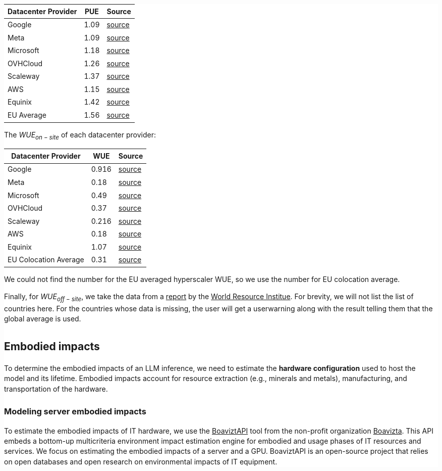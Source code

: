 | Datacenter Provider | PUE  | Source |
|---------------------|------|--------|
| Google              | 1.09 | [source](https://www.gstatic.com/gumdrop/sustainability/google-2025-environmental-report.pdf) |
| Meta                | 1.09 | [source](https://sustainability.atmeta.com/data-centers/) |
| Microsoft           | 1.18 | [source](https://azure.microsoft.com/en-us/blog/how-microsoft-measures-datacenter-water-and-energy-use-to-improve-azure-cloud-sustainability/) |
| OVHCloud            | 1.26 | [source](https://corporate.ovhcloud.com/en/sustainability/environment/) |
| Scaleway            | 1.37 | [source](https://www-uploads.scaleway.com/Impact_Report2024_A4_EN_e63efcae20.pdf) |
| AWS                 | 1.15 | [source](https://sustainability.aboutamazon.com/products-services/aws-cloud) |
| Equinix             | 1.42 | [source](https://www.equinix.com/content/dam/eqxcorp/en_us/documents/resources/infopapers/ip_2023_sustainability_en.pdf) |
| EU Average          | 1.56 | [source](https://www.europeanlawblog.eu/pub/1jb3tzus/release/2#:~:text=According%20to%20the%20current%20state,source%20of%20its%20GHG%20emissions.) |
  
The $WUE_{on-site}$ of each datacenter provider:
  
| Datacenter Provider   | WUE   | Source |
|-----------------------|-------|--------|
| Google                | 0.916 | [source](https://www.gstatic.com/gumdrop/sustainability/google-2025-environmental-report.pdf) |
| Meta                  | 0.18  | [source](https://sustainability.atmeta.com/wp-content/uploads/2024/08/Meta-2024-Sustainability-Report.pdf) |
| Microsoft             | 0.49  | [source](https://azure.microsoft.com/en-us/blog/how-microsoft-measures-datacenter-water-and-energy-use-to-improve-azure-cloud-sustainability/) |
| OVHCloud              | 0.37  | [source](https://corporate.ovhcloud.com/en/sustainability/environment/) |
| Scaleway              | 0.216 | [source](https://www-uploads.scaleway.com/Impact_Report2024_A4_EN_e63efcae20.pdf) |
| AWS                   | 0.18  | [source](https://sustainability.aboutamazon.com/2023-report) |
| Equinix               | 1.07  | [source](https://www.equinix.com/resources/infopapers/2023-corporate-sustainability-report) |
| EU Colocation Average | 0.31  | [source](https://www.eudca.org/documents/content/E8VdyUuATTC_BmbNp4nhAwo89?download=0) |

We could not find the number for the EU averaged hyperscaler WUE, so we use the number for EU colocation average.

Finally, for $WUE_{off-site}$, we take the data from a [report](https://www.wri.org/research/guidance-calculating-water-use-embedded-purchased-electricity) by the [World Resource Institue](https://www.wri.org). For brevity, we will not list the list of countries here. For the countries whose data is missing, the user will get a userwarning along with the result telling them that the global average is used.   

## Embodied impacts

To determine the embodied impacts of an LLM inference, we need to estimate the **hardware configuration** used to host the model and its lifetime. Embodied impacts account for resource extraction (e.g., minerals and metals), manufacturing, and transportation of the hardware.

### Modeling server embodied impacts

To estimate the embodied impacts of IT hardware, we use the [BoaviztAPI](https://github.com/Boavizta/boaviztapi) tool from the non-profit organization [Boavizta](https://boavizta.org/en/). This API embeds a bottom-up multicriteria environment impact estimation engine for embodied and usage phases of IT resources and services. We focus on estimating the embodied impacts of a server and a GPU. BoaviztAPI is an open-source project that relies on open databases and open research on environmental impacts of IT equipment.
